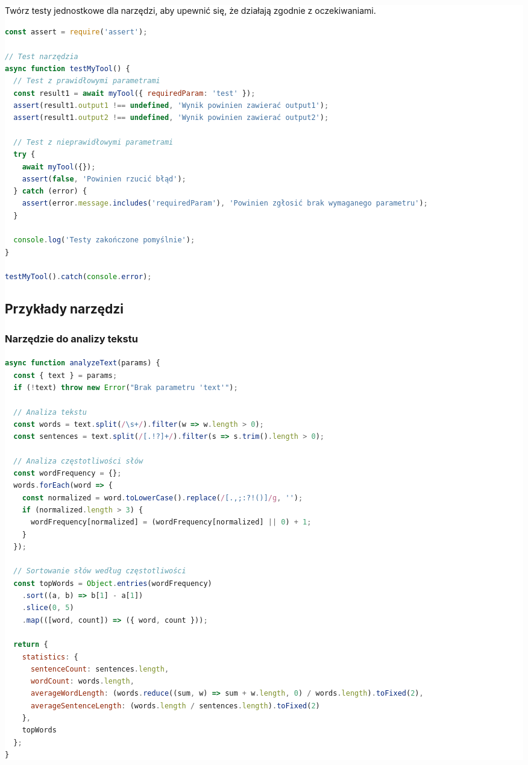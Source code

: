 Twórz testy jednostkowe dla narzędzi, aby upewnić się, że działają zgodnie z oczekiwaniami.

```javascript
const assert = require('assert');

// Test narzędzia
async function testMyTool() {
  // Test z prawidłowymi parametrami
  const result1 = await myTool({ requiredParam: 'test' });
  assert(result1.output1 !== undefined, 'Wynik powinien zawierać output1');
  assert(result1.output2 !== undefined, 'Wynik powinien zawierać output2');
  
  // Test z nieprawidłowymi parametrami
  try {
    await myTool({});
    assert(false, 'Powinien rzucić błąd');
  } catch (error) {
    assert(error.message.includes('requiredParam'), 'Powinien zgłosić brak wymaganego parametru');
  }
  
  console.log('Testy zakończone pomyślnie');
}

testMyTool().catch(console.error);
```

## Przykłady narzędzi

### Narzędzie do analizy tekstu

```javascript
async function analyzeText(params) {
  const { text } = params;
  if (!text) throw new Error("Brak parametru 'text'");
  
  // Analiza tekstu
  const words = text.split(/\s+/).filter(w => w.length > 0);
  const sentences = text.split(/[.!?]+/).filter(s => s.trim().length > 0);
  
  // Analiza częstotliwości słów
  const wordFrequency = {};
  words.forEach(word => {
    const normalized = word.toLowerCase().replace(/[.,;:?!()]/g, '');
    if (normalized.length > 3) {
      wordFrequency[normalized] = (wordFrequency[normalized] || 0) + 1;
    }
  });
  
  // Sortowanie słów według częstotliwości
  const topWords = Object.entries(wordFrequency)
    .sort((a, b) => b[1] - a[1])
    .slice(0, 5)
    .map(([word, count]) => ({ word, count }));
  
  return {
    statistics: {
      sentenceCount: sentences.length,
      wordCount: words.length,
      averageWordLength: (words.reduce((sum, w) => sum + w.length, 0) / words.length).toFixed(2),
      averageSentenceLength: (words.length / sentences.length).toFixed(2)
    },
    topWords
  };
}
```